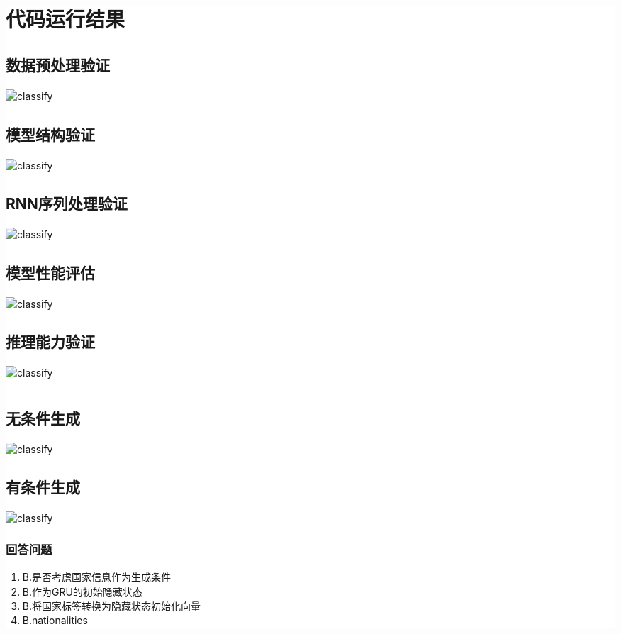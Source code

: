 # 代码运行结果

## 数据预处理验证
<img src="https://github.com/womacheng/MC/commit/90655fd94c2973ebf37404a14197ac8cc2753e7d" width="800" alt="classify">

## 模型结构验证
<img src="https://github.com/womacheng/MC/blob/main/second.png" width="800" alt="classify">

## RNN序列处理验证
<img src="https://github.com/womacheng/MC/blob/main/third.png" width="800" alt="classify">

## 模型性能评估
<img src="https://github.com/womacheng/MC/blob/main/forth.png" width="800" alt="classify">

## 推理能力验证
<img src="https://github.com/womacheng/MC/blob/main/fifth.png" width="800" alt="classify">

#

## 无条件生成
<img src="https://github.com/womacheng/MC/blob/main/sixth.png" width="800" alt="classify">

## 有条件生成
<img src="https://github.com/womacheng/MC/blob/main/seventh.png" width="800" alt="classify">

### 回答问题

1.  B.是否考虑国家信息作为生成条件
2.  B.作为GRU的初始隐藏状态
3.  B.将国家标签转换为隐藏状态初始化向量
4.  B.nationalities
